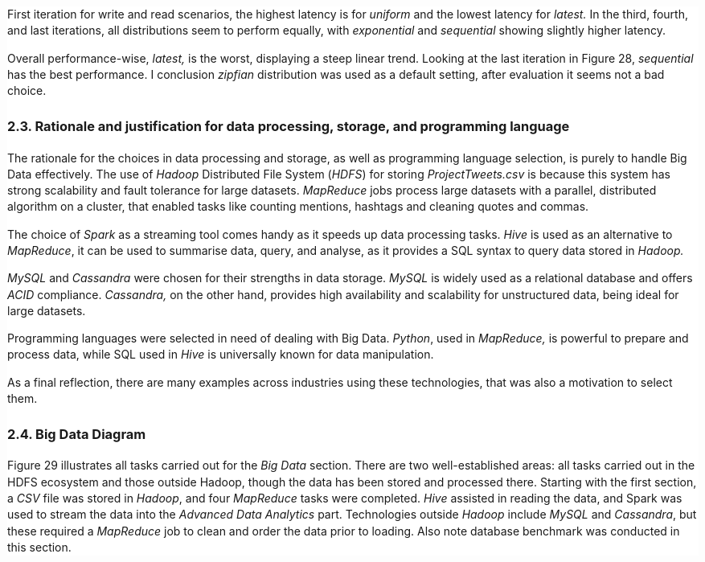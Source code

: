 First iteration for write and read scenarios, the highest latency is for *uniform* and the lowest latency for *latest.* In the third, fourth, and last iterations, all distributions seem to perform equally, with *exponential* and *sequential* showing slightly higher latency.

Overall performance-wise, *latest,* is the worst, displaying a steep linear trend. Looking at the last iteration in Figure 28, *sequential* has the best performance. I conclusion *zipfian* distribution was used as a default setting, after evaluation it seems not a bad choice.

### 2.3. Rationale and justification for data processing, storage, and programming language

The rationale for the choices in data processing and storage, as well as programming language selection, is purely to handle Big Data effectively. The use of *Hadoop* Distributed File System (*HDFS*) for storing *ProjectTweets.csv* is because this system has strong scalability and fault tolerance for large datasets. *MapReduce* jobs process large datasets with a parallel, distributed algorithm on a cluster, that enabled tasks like counting mentions, hashtags and cleaning quotes and commas.

The choice of *Spark* as a streaming tool comes handy as it speeds up data processing tasks. *Hive* is used as an alternative to *MapReduce*, it can be used to summarise data, query, and analyse, as it provides a SQL syntax to query data stored in *Hadoop.*

*MySQL* and *Cassandra* were chosen for their strengths in data storage. *MySQL* is widely used as a relational database and offers *ACID* compliance. *Cassandra,* on the other hand, provides high availability and scalability for unstructured data, being ideal for large datasets.

Programming languages were selected in need of dealing with Big Data. *Python*, used in *MapReduce,* is powerful to prepare and process data, while SQL used in *Hive* is universally known for data manipulation.

As a final reflection, there are many examples across industries using these technologies, that was also a motivation to select them.

### 2.4. Big Data Diagram

Figure 29 illustrates all tasks carried out for the *Big Data* section. There are two well-established areas: all tasks carried out in the HDFS ecosystem and those outside Hadoop, though the data has been stored and processed there. Starting with the first section, a *CSV* file was stored in *Hadoop*, and four *MapReduce* tasks were completed. *Hive* assisted in reading the data, and Spark was used to stream the data into the *Advanced Data Analytics* part. Technologies outside *Hadoop* include *MySQL* and *Cassandra*, but these required a *MapReduce* job to clean and order the data prior to loading. Also note database benchmark was conducted in this section.
